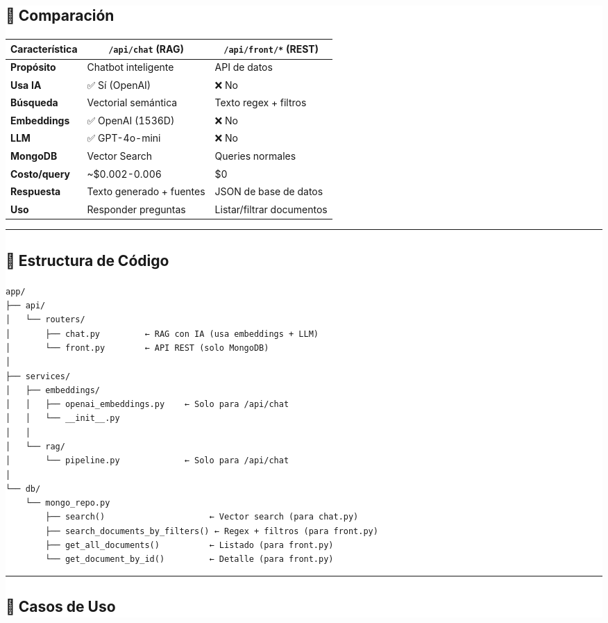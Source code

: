 
## 🔄 Comparación

| Característica | `/api/chat` (RAG) | `/api/front/*` (REST) |
|----------------|-------------------|----------------------|
| **Propósito** | Chatbot inteligente | API de datos |
| **Usa IA** | ✅ Sí (OpenAI) | ❌ No |
| **Búsqueda** | Vectorial semántica | Texto regex + filtros |
| **Embeddings** | ✅ OpenAI (1536D) | ❌ No |
| **LLM** | ✅ GPT-4o-mini | ❌ No |
| **MongoDB** | Vector Search | Queries normales |
| **Costo/query** | ~$0.002-0.006 | $0 |
| **Respuesta** | Texto generado + fuentes | JSON de base de datos |
| **Uso** | Responder preguntas | Listar/filtrar documentos |

---

## 📂 Estructura de Código

```
app/
├── api/
│   └── routers/
│       ├── chat.py         ← RAG con IA (usa embeddings + LLM)
│       └── front.py        ← API REST (solo MongoDB)
│
├── services/
│   ├── embeddings/
│   │   ├── openai_embeddings.py    ← Solo para /api/chat
│   │   └── __init__.py
│   │
│   └── rag/
│       └── pipeline.py             ← Solo para /api/chat
│
└── db/
    └── mongo_repo.py
        ├── search()                     ← Vector search (para chat.py)
        ├── search_documents_by_filters() ← Regex + filtros (para front.py)
        ├── get_all_documents()          ← Listado (para front.py)
        └── get_document_by_id()         ← Detalle (para front.py)
```

---

## 🎯 Casos de Uso
